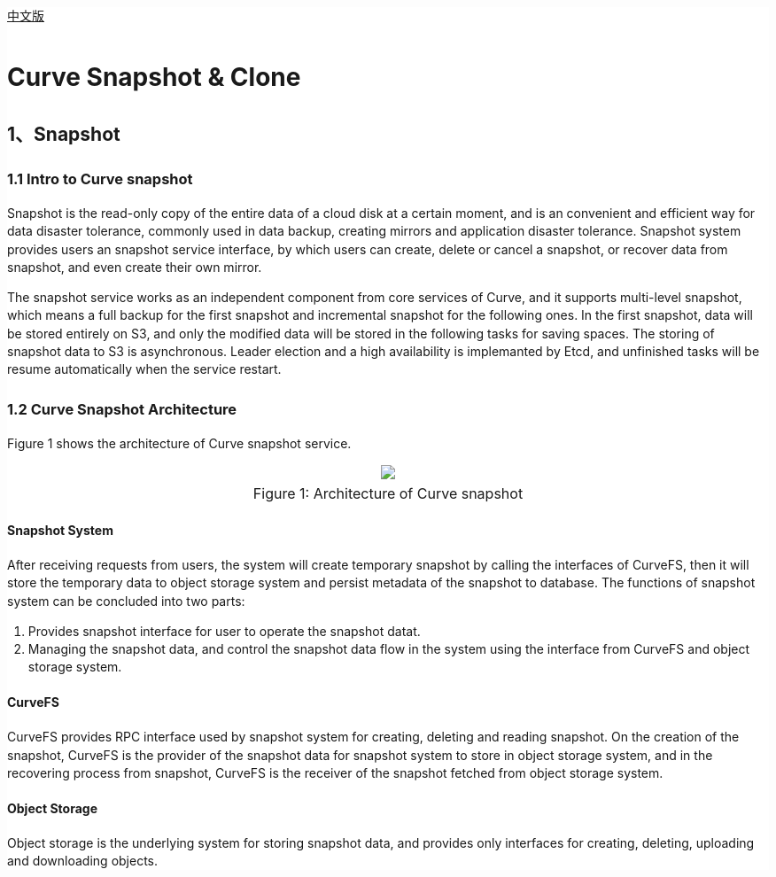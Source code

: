 

[中文版](../cn/snapshotcloneserver.md)

# Curve Snapshot & Clone

## 1、Snapshot

### 1.1 Intro to Curve snapshot

Snapshot is the read-only copy of the entire data of a cloud disk at a certain moment, and is an convenient and efficient way for data disaster tolerance, commonly used in data backup, creating mirrors and application disaster tolerance. Snapshot system provides users an snapshot service interface, by which users can create, delete or cancel a snapshot, or recover data from snapshot, and even create their own mirror.

The snapshot service works as an independent component from core services of Curve, and it supports multi-level snapshot, which means a full backup for the first snapshot and incremental snapshot for the following ones. In the first snapshot, data will be stored entirely on S3, and only the modified data will be stored in the following tasks for saving spaces. The storing of snapshot data to S3 is asynchronous. Leader election and a high availability is implemanted by Etcd, and unfinished tasks will be resume automatically when the service restart.

### 1.2 Curve Snapshot Architecture

Figure 1 shows the architecture of Curve snapshot service.

<p align="center">
    <img src="../images/snap.png"><br>
    <font size=3> Figure 1: Architecture of Curve snapshot</font>
</p>

#### Snapshot System

After receiving requests from users, the system will create temporary snapshot by calling the interfaces of CurveFS, then it will store the temporary data to object storage system and persist metadata of the snapshot to database. The functions of snapshot system can be concluded into two parts:

1. Provides snapshot interface for user to operate the snapshot datat.
2. Managing the snapshot data, and control the snapshot data flow in the system using the interface from CurveFS and object storage system.

#### CurveFS

CurveFS provides RPC interface used by snapshot system for creating, deleting and reading snapshot. On the creation of the snapshot, CurveFS is the provider of the snapshot data for snapshot system to store in object storage system, and in the recovering process from snapshot, CurveFS is the receiver of the snapshot fetched from object storage system.

#### Object Storage

Object storage is the underlying system for storing snapshot data, and provides only interfaces for creating, deleting, uploading and downloading objects. 
